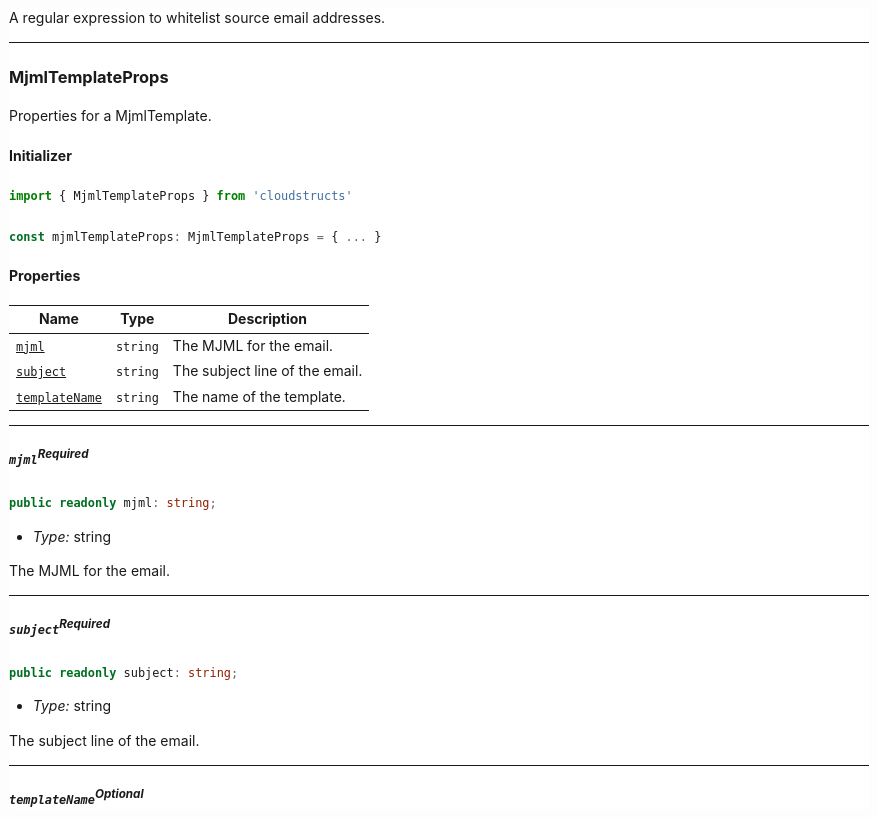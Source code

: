 A regular expression to whitelist source email addresses.

---

### MjmlTemplateProps <a name="MjmlTemplateProps" id="cloudstructs.MjmlTemplateProps"></a>

Properties for a MjmlTemplate.

#### Initializer <a name="Initializer" id="cloudstructs.MjmlTemplateProps.Initializer"></a>

```typescript
import { MjmlTemplateProps } from 'cloudstructs'

const mjmlTemplateProps: MjmlTemplateProps = { ... }
```

#### Properties <a name="Properties" id="Properties"></a>

| **Name** | **Type** | **Description** |
| --- | --- | --- |
| <code><a href="#cloudstructs.MjmlTemplateProps.property.mjml">mjml</a></code> | <code>string</code> | The MJML for the email. |
| <code><a href="#cloudstructs.MjmlTemplateProps.property.subject">subject</a></code> | <code>string</code> | The subject line of the email. |
| <code><a href="#cloudstructs.MjmlTemplateProps.property.templateName">templateName</a></code> | <code>string</code> | The name of the template. |

---

##### `mjml`<sup>Required</sup> <a name="mjml" id="cloudstructs.MjmlTemplateProps.property.mjml"></a>

```typescript
public readonly mjml: string;
```

- *Type:* string

The MJML for the email.

---

##### `subject`<sup>Required</sup> <a name="subject" id="cloudstructs.MjmlTemplateProps.property.subject"></a>

```typescript
public readonly subject: string;
```

- *Type:* string

The subject line of the email.

---

##### `templateName`<sup>Optional</sup> <a name="templateName" id="cloudstructs.MjmlTemplateProps.property.templateName"></a>
